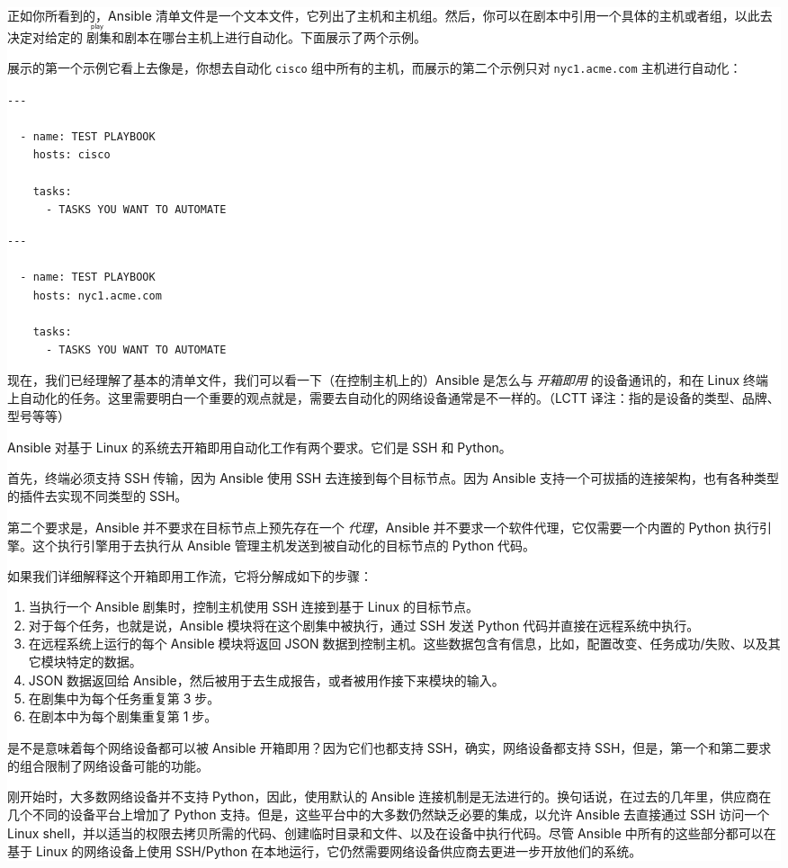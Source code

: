 
正如你所看到的，Ansible 清单文件是一个文本文件，它列出了主机和主机组。然后，你可以在剧本中引用一个具体的主机或者组，以此去决定对给定的<ruby> 剧集 <rt>  play </rt></ruby>和剧本在哪台主机上进行自动化。下面展示了两个示例。


展示的第一个示例它看上去像是，你想去自动化 `cisco` 组中所有的主机，而展示的第二个示例只对 `nyc1.acme.com` 主机进行自动化：



```
---

  - name: TEST PLAYBOOK
    hosts: cisco

    tasks:
      - TASKS YOU WANT TO AUTOMATE
```


```
---

  - name: TEST PLAYBOOK
    hosts: nyc1.acme.com

    tasks:
      - TASKS YOU WANT TO AUTOMATE
```

现在，我们已经理解了基本的清单文件，我们可以看一下（在控制主机上的）Ansible 是怎么与 *开箱即用* 的设备通讯的，和在 Linux 终端上自动化的任务。这里需要明白一个重要的观点就是，需要去自动化的网络设备通常是不一样的。（LCTT 译注：指的是设备的类型、品牌、型号等等）


Ansible 对基于 Linux 的系统去开箱即用自动化工作有两个要求。它们是 SSH 和 Python。


首先，终端必须支持 SSH 传输，因为 Ansible 使用 SSH 去连接到每个目标节点。因为 Ansible 支持一个可拔插的连接架构，也有各种类型的插件去实现不同类型的 SSH。


第二个要求是，Ansible 并不要求在目标节点上预先存在一个 *代理*，Ansible 并不要求一个软件代理，它仅需要一个内置的 Python 执行引擎。这个执行引擎用于去执行从 Ansible 管理主机发送到被自动化的目标节点的 Python 代码。


如果我们详细解释这个开箱即用工作流，它将分解成如下的步骤：


1. 当执行一个 Ansible 剧集时，控制主机使用 SSH 连接到基于 Linux 的目标节点。
2. 对于每个任务，也就是说，Ansible 模块将在这个剧集中被执行，通过 SSH 发送 Python 代码并直接在远程系统中执行。
3. 在远程系统上运行的每个 Ansible 模块将返回 JSON 数据到控制主机。这些数据包含有信息，比如，配置改变、任务成功/失败、以及其它模块特定的数据。
4. JSON 数据返回给 Ansible，然后被用于去生成报告，或者被用作接下来模块的输入。
5. 在剧集中为每个任务重复第 3 步。
6. 在剧本中为每个剧集重复第 1 步。


是不是意味着每个网络设备都可以被 Ansible 开箱即用？因为它们也都支持 SSH，确实，网络设备都支持 SSH，但是，第一个和第二要求的组合限制了网络设备可能的功能。


刚开始时，大多数网络设备并不支持 Python，因此，使用默认的 Ansible 连接机制是无法进行的。换句话说，在过去的几年里，供应商在几个不同的设备平台上增加了 Python 支持。但是，这些平台中的大多数仍然缺乏必要的集成，以允许 Ansible 去直接通过 SSH 访问一个 Linux shell，并以适当的权限去拷贝所需的代码、创建临时目录和文件、以及在设备中执行代码。尽管 Ansible 中所有的这些部分都可以在基于 Linux 的网络设备上使用 SSH/Python 在本地运行，它仍然需要网络设备供应商去更进一步开放他们的系统。

